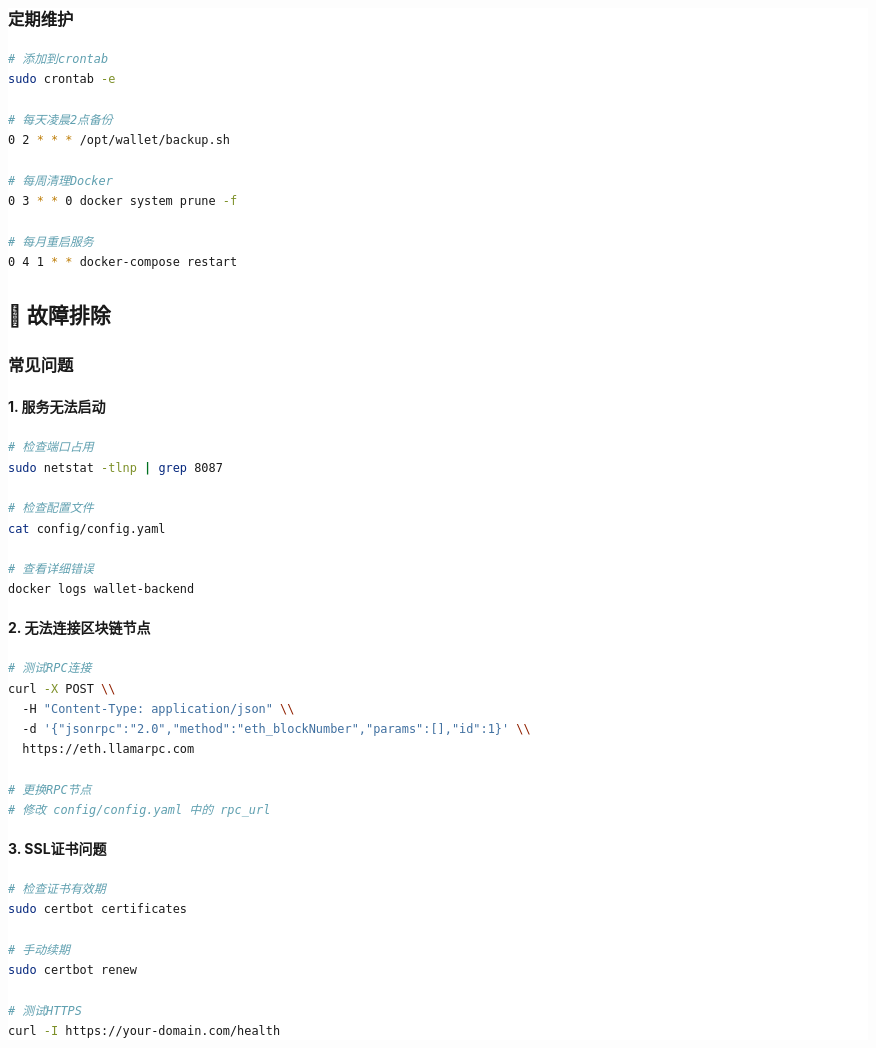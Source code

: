### 定期维护

```bash
# 添加到crontab
sudo crontab -e

# 每天凌晨2点备份
0 2 * * * /opt/wallet/backup.sh

# 每周清理Docker
0 3 * * 0 docker system prune -f

# 每月重启服务
0 4 1 * * docker-compose restart
```

## 🔧 故障排除

### 常见问题

#### 1. 服务无法启动

```bash
# 检查端口占用
sudo netstat -tlnp | grep 8087

# 检查配置文件
cat config/config.yaml

# 查看详细错误
docker logs wallet-backend
```

#### 2. 无法连接区块链节点

```bash
# 测试RPC连接
curl -X POST \\
  -H "Content-Type: application/json" \\
  -d '{"jsonrpc":"2.0","method":"eth_blockNumber","params":[],"id":1}' \\
  https://eth.llamarpc.com

# 更换RPC节点
# 修改 config/config.yaml 中的 rpc_url
```

#### 3. SSL证书问题

```bash
# 检查证书有效期
sudo certbot certificates

# 手动续期
sudo certbot renew

# 测试HTTPS
curl -I https://your-domain.com/health
```

